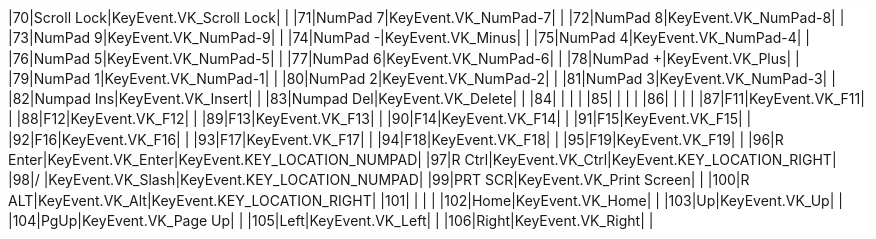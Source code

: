 |70|Scroll Lock|KeyEvent.VK\_Scroll Lock|  |
|71|NumPad 7|KeyEvent.VK\_NumPad-7|  |
|72|NumPad 8|KeyEvent.VK\_NumPad-8|  |
|73|NumPad 9|KeyEvent.VK\_NumPad-9|  |
|74|NumPad -|KeyEvent.VK\_Minus|  |
|75|NumPad 4|KeyEvent.VK\_NumPad-4|  |
|76|NumPad 5|KeyEvent.VK\_NumPad-5|  |
|77|NumPad 6|KeyEvent.VK\_NumPad-6|  |
|78|NumPad +|KeyEvent.VK\_Plus|  |
|79|NumPad 1|KeyEvent.VK\_NumPad-1|  |
|80|NumPad 2|KeyEvent.VK\_NumPad-2|  |
|81|NumPad 3|KeyEvent.VK\_NumPad-3|  |
|82|Numpad Ins|KeyEvent.VK\_Insert|  |
|83|Numpad Del|KeyEvent.VK\_Delete|  |
|84|  | | |
|85|  | | |
|86|  | | |
|87|F11|KeyEvent.VK\_F11|  |
|88|F12|KeyEvent.VK\_F12|  |
|89|F13|KeyEvent.VK\_F13|  |
|90|F14|KeyEvent.VK\_F14|  |
|91|F15|KeyEvent.VK\_F15|  |
|92|F16|KeyEvent.VK\_F16|  |
|93|F17|KeyEvent.VK\_F17|  |
|94|F18|KeyEvent.VK\_F18|  |
|95|F19|KeyEvent.VK\_F19|  |
|96|R Enter|KeyEvent.VK\_Enter|KeyEvent.KEY\_LOCATION\_NUMPAD|
|97|R Ctrl|KeyEvent.VK\_Ctrl|KeyEvent.KEY\_LOCATION\_RIGHT|
|98|/ |KeyEvent.VK\_Slash|KeyEvent.KEY\_LOCATION\_NUMPAD|
|99|PRT SCR|KeyEvent.VK\_Print Screen|  |
|100|R ALT|KeyEvent.VK\_Alt|KeyEvent.KEY\_LOCATION\_RIGHT|
|101|  | | |
|102|Home|KeyEvent.VK\_Home|  |
|103|Up|KeyEvent.VK\_Up|  |
|104|PgUp|KeyEvent.VK\_Page Up|  |
|105|Left|KeyEvent.VK\_Left|  |
|106|Right|KeyEvent.VK\_Right|  |